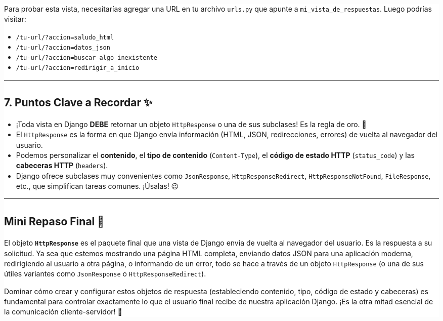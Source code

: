 Para probar esta vista, necesitarías agregar una URL en tu archivo `urls.py` que apunte a `mi_vista_de_respuestas`. Luego podrías visitar:

- `/tu-url/?accion=saludo_html`
- `/tu-url/?accion=datos_json`
- `/tu-url/?accion=buscar_algo_inexistente`
- `/tu-url/?accion=redirigir_a_inicio`

---

## 7. Puntos Clave a Recordar ✨

- ¡Toda vista en Django **DEBE** retornar un objeto `HttpResponse` o una de sus subclases! Es la regla de oro. 📜
- El `HttpResponse` es la forma en que Django envía información (HTML, JSON, redirecciones, errores) de vuelta al navegador del usuario.
- Podemos personalizar el **contenido**, el **tipo de contenido** (`Content-Type`), el **código de estado HTTP** (`status_code`) y las **cabeceras HTTP** (`headers`).
- Django ofrece subclases muy convenientes como `JsonResponse`, `HttpResponseRedirect`, `HttpResponseNotFound`, `FileResponse`, etc., que simplifican tareas comunes. ¡Úsalas! 😉

---

## Mini Repaso Final 📝

El objeto **`HttpResponse`** es el paquete final que una vista de Django envía de vuelta al navegador del usuario. Es la respuesta a su solicitud. Ya sea que estemos mostrando una página HTML completa, enviando datos JSON para una aplicación moderna, redirigiendo al usuario a otra página, o informando de un error, todo se hace a través de un objeto `HttpResponse` (o una de sus útiles variantes como `JsonResponse` o `HttpResponseRedirect`).

Dominar cómo crear y configurar estos objetos de respuesta (estableciendo contenido, tipo, código de estado y cabeceras) es fundamental para controlar exactamente lo que el usuario final recibe de nuestra aplicación Django. ¡Es la otra mitad esencial de la comunicación cliente-servidor! 🚀
